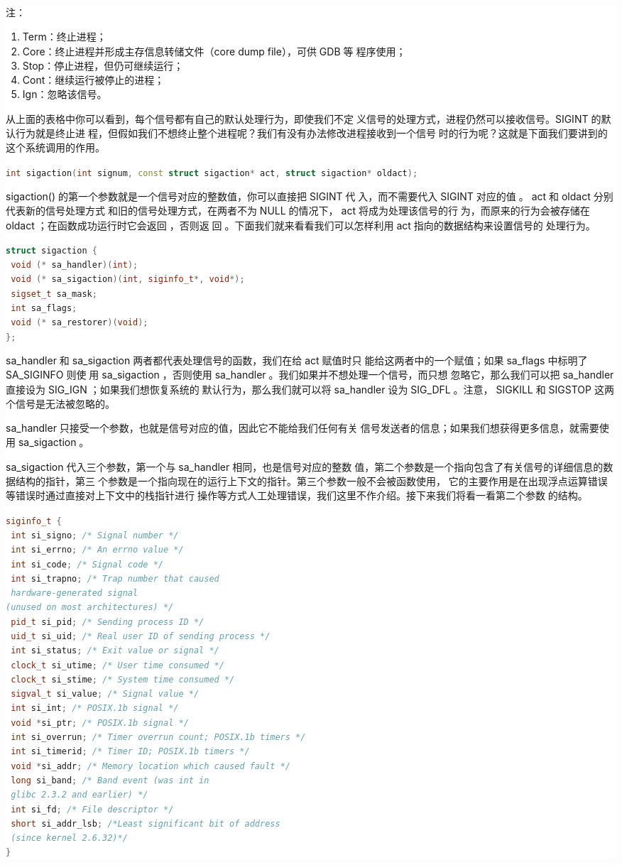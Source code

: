 注： 

1. Term：终止进程； 
2. Core：终止进程并形成主存信息转储文件（core dump file），可供 GDB 等 程序使用； 
3. Stop：停止进程，但仍可继续运行； 
4. Cont：继续运行被停止的进程； 
5. Ign：忽略该信号。

从上面的表格中你可以看到，每个信号都有自己的默认处理行为，即使我们不定 义信号的处理方式，进程仍然可以接收信号。SIGINT 的默认行为就是终止进 程，但假如我们不想终止整个进程呢？我们有没有办法修改进程接收到一个信号 时的行为呢？这就是下面我们要讲到的这个系统调用的作用。

```c++
int sigaction(int signum, const struct sigaction* act, struct sigaction* oldact);
```

sigaction() 的第一个参数就是一个信号对应的整数值，你可以直接把 SIGINT 代 入，而不需要代入 SIGINT 对应的值 。 act 和 oldact 分别代表新的信号处理方式 和旧的信号处理方式，在两者不为 NULL 的情况下， act 将成为处理该信号的行 为，而原来的行为会被存储在 oldact ；在函数成功运行时它会返回 ，否则返 回 。下面我们就来看看我们可以怎样利用 act 指向的数据结构来设置信号的 处理行为。

```c++
struct sigaction {
 void (* sa_handler)(int);
 void (* sa_sigaction)(int, siginfo_t*, void*);
 sigset_t sa_mask;
 int sa_flags;
 void (* sa_restorer)(void);
};
```

sa_handler 和 sa_sigaction 两者都代表处理信号的函数，我们在给 act 赋值时只 能给这两者中的一个赋值；如果 sa_flags 中标明了 SA_SIGINFO 则使 用 sa_sigaction ，否则使用 sa_handler 。我们如果并不想处理一个信号，而只想 忽略它，那么我们可以把 sa_handler 直接设为 SIG_IGN ；如果我们想恢复系统的 默认行为，那么我们就可以将 sa_handler 设为 SIG_DFL 。注意， SIGKILL 和 SIGSTOP 这两个信号是无法被忽略的。 

sa_handler 只接受一个参数，也就是信号对应的值，因此它不能给我们任何有关 信号发送者的信息；如果我们想获得更多信息，就需要使用 sa_sigaction 。 

sa_sigaction 代入三个参数，第一个与 sa_handler 相同，也是信号对应的整数 值，第二个参数是一个指向包含了有关信号的详细信息的数据结构的指针，第三 个参数是一个指向现在的运行上下文的指针。第三个参数一般不会被函数使用， 它的主要作用是在出现浮点运算错误等错误时通过直接对上下文中的栈指针进行 操作等方式人工处理错误，我们这里不作介绍。接下来我们将看一看第二个参数 的结构。

```c++
siginfo_t {
 int si_signo; /* Signal number */
 int si_errno; /* An errno value */
 int si_code; /* Signal code */
 int si_trapno; /* Trap number that caused
 hardware-generated signal
(unused on most architectures) */
 pid_t si_pid; /* Sending process ID */
 uid_t si_uid; /* Real user ID of sending process */
 int si_status; /* Exit value or signal */
 clock_t si_utime; /* User time consumed */
 clock_t si_stime; /* System time consumed */
 sigval_t si_value; /* Signal value */
 int si_int; /* POSIX.1b signal */
 void *si_ptr; /* POSIX.1b signal */
 int si_overrun; /* Timer overrun count; POSIX.1b timers */
 int si_timerid; /* Timer ID; POSIX.1b timers */
 void *si_addr; /* Memory location which caused fault */
 long si_band; /* Band event (was int in
 glibc 2.3.2 and earlier) */
 int si_fd; /* File descriptor */
 short si_addr_lsb; /*Least significant bit of address
 (since kernel 2.6.32)*/
}
```
